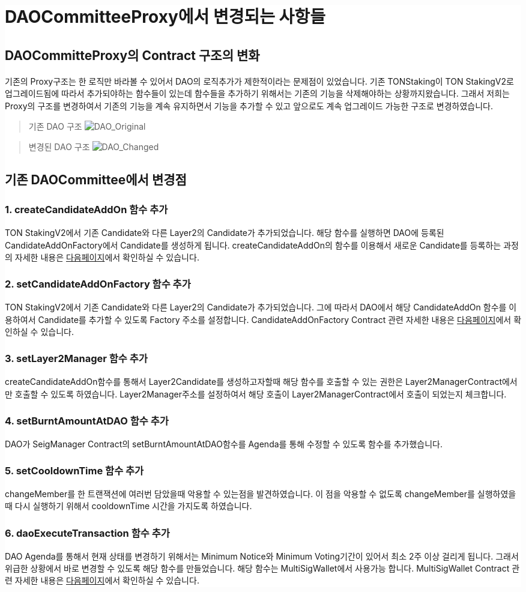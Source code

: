 # DAOCommitteeProxy에서 변경되는 사항들

## DAOCommitteProxy의 Contract 구조의 변화

기존의 Proxy구조는 한 로직만 바라볼 수 있어서 DAO의 로직추가가 제한적이라는 문제점이 있었습니다.
기존 TONStaking이 TON StakingV2로 업그레이드됨에 따라서 추가되야하는 함수들이 있는데 함수들을 추가하기 위해서는 기존의 기능을 삭제해야하는 상황까지왔습니다. 
그래서 저희는 Proxy의 구조를 변경하여서 기존의 기능을 계속 유지하면서 기능을 추가할 수 있고 앞으로도 계속 업그레이드 가능한 구조로 변경하였습니다.

> 기존 DAO 구조
![DAO_Original](https://github.com/tokamak-network/ton-staking-v2/blob/NewDAOStructure/doc/img/DAO_Original.jpg)


> 변경된 DAO 구조
![DAO_Changed](https://github.com/tokamak-network/ton-staking-v2/blob/NewDAOStructure/doc/img/DAO_Changed.jpg)


## 기존 DAOCommittee에서 변경점

### 1. createCandidateAddOn 함수 추가
TON StakingV2에서 기존 Candidate와 다른 Layer2의 Candidate가 추가되었습니다.
해당 함수를 실행하면 DAO에 등록된 CandidateAddOnFactory에서 Candidate를 생성하게 됩니다.
createCandidateAddOn의 함수를 이용해서 새로운 Candidate를 등록하는 과정의 자세한 내용은 [다음페이지](https://github.com/tokamak-network/ton-staking-v2/blob/ton-staking-v2/docs/kr/ton-staking-v2.md#register-candidateaddon)에서 확인하실 수 있습니다.

### 2. setCandidateAddOnFactory 함수 추가
TON StakingV2에서 기존 Candidate와 다른 Layer2의 Candidate가 추가되었습니다.
그에 따라서 DAO에서 해당 CandidateAddOn 함수를 이용하여서 Candidate를 추가할 수 있도록 Factory 주소를 설정합니다.
CandidateAddOnFactory Contract 관련 자세한 내용은 [다음페이지](https://github.com/tokamak-network/ton-staking-v2/blob/ton-staking-v2/docs/kr/ton-staking-v2.md#candidateaddonfactory)에서 확인하실 수 있습니다.

### 3. setLayer2Manager 함수 추가
createCandidateAddOn함수를 통해서 Layer2Candidate를 생성하고자할때 해당 함수를 호출할 수 있는 권한은 Layer2ManagerContract에서만 호출할 수 있도록 하였습니다.
Layer2Manager주소를 설정하여서 해당 호출이 Layer2ManagerContract에서 호출이 되었는지 체크합니다.

### 4. setBurntAmountAtDAO 함수 추가
DAO가 SeigManager Contract의 setBurntAmountAtDAO함수를 Agenda를 통해 수정할 수 있도록 함수를 추가했습니다.

### 5. setCooldownTime 함수 추가
changeMember를 한 트랜잭션에 여러번 담았을때 악용할 수 있는점을 발견하였습니다. 
이 점을 악용할 수 없도록 changeMember를 실행하였을때 다시 실행하기 위해서 cooldownTime 시간을 가지도록 하였습니다.
 
### 6. daoExecuteTransaction 함수 추가
DAO Agenda를 통해서 현재 상태를 변경하기 위해서는 Minimum Notice와 Minimum Voting기간이 있어서 최소 2주 이상 걸리게 됩니다.
그래서 위급한 상황에서 바로 변경할 수 있도록 해당 함수를 만들었습니다.
해당 함수는 MultiSigWallet에서 사용가능 합니다.
MultiSigWallet Contract 관련 자세한 내용은 [다음페이지](https://github.com/tokamak-network/tokamak-multisig-wallet)에서 확인하실 수 있습니다.
